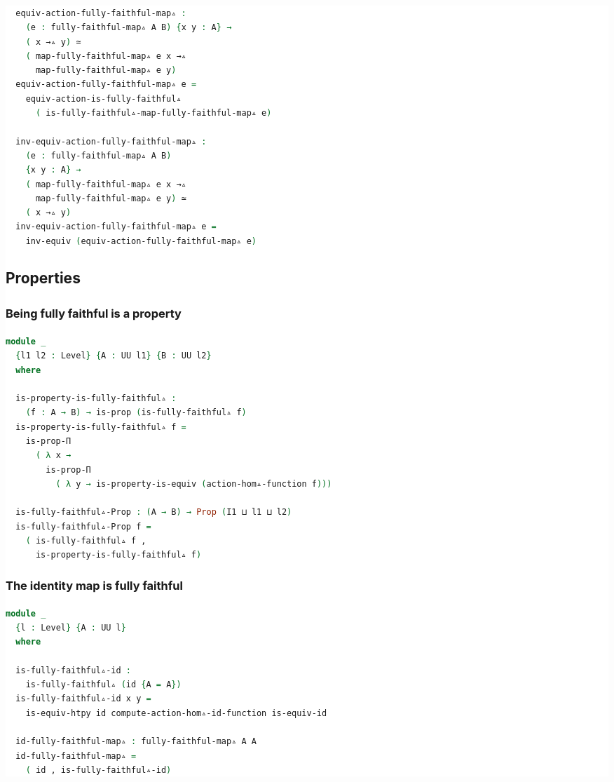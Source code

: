 ```agda
  equiv-action-fully-faithful-map▵ :
    (e : fully-faithful-map▵ A B) {x y : A} →
    ( x →▵ y) ≃
    ( map-fully-faithful-map▵ e x →▵
      map-fully-faithful-map▵ e y)
  equiv-action-fully-faithful-map▵ e =
    equiv-action-is-fully-faithful▵
      ( is-fully-faithful▵-map-fully-faithful-map▵ e)

  inv-equiv-action-fully-faithful-map▵ :
    (e : fully-faithful-map▵ A B)
    {x y : A} →
    ( map-fully-faithful-map▵ e x →▵
      map-fully-faithful-map▵ e y) ≃
    ( x →▵ y)
  inv-equiv-action-fully-faithful-map▵ e =
    inv-equiv (equiv-action-fully-faithful-map▵ e)
```

## Properties

### Being fully faithful is a property

```agda
module _
  {l1 l2 : Level} {A : UU l1} {B : UU l2}
  where

  is-property-is-fully-faithful▵ :
    (f : A → B) → is-prop (is-fully-faithful▵ f)
  is-property-is-fully-faithful▵ f =
    is-prop-Π
      ( λ x →
        is-prop-Π
          ( λ y → is-property-is-equiv (action-hom▵-function f)))

  is-fully-faithful▵-Prop : (A → B) → Prop (I1 ⊔ l1 ⊔ l2)
  is-fully-faithful▵-Prop f =
    ( is-fully-faithful▵ f ,
      is-property-is-fully-faithful▵ f)
```

### The identity map is fully faithful

```agda
module _
  {l : Level} {A : UU l}
  where

  is-fully-faithful▵-id :
    is-fully-faithful▵ (id {A = A})
  is-fully-faithful▵-id x y =
    is-equiv-htpy id compute-action-hom▵-id-function is-equiv-id

  id-fully-faithful-map▵ : fully-faithful-map▵ A A
  id-fully-faithful-map▵ =
    ( id , is-fully-faithful▵-id)
```

